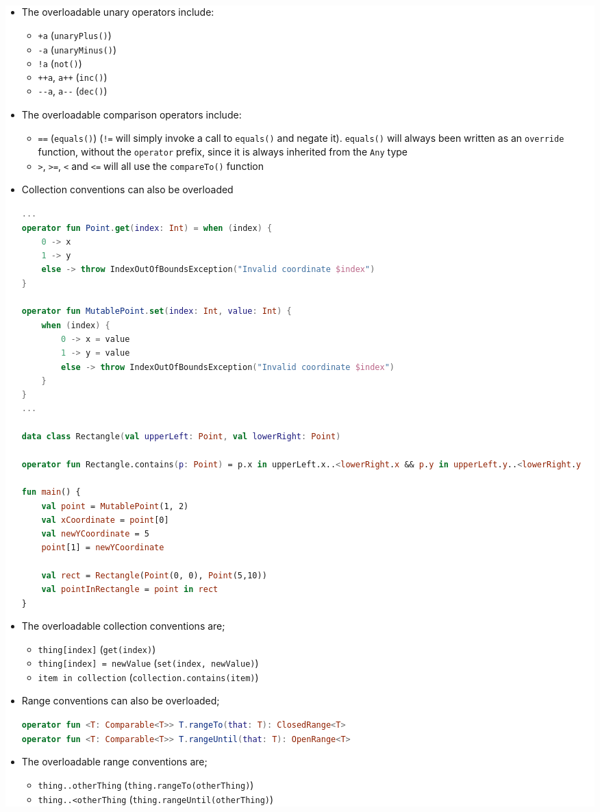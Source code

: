 - The overloadable unary operators include:
    - `+a` (`unaryPlus()`)
    - `-a` (`unaryMinus()`)
    - `!a` (`not()`)
    - `++a`, `a++` (`inc()`)
    - `--a`, `a--` (`dec()`)

- The overloadable comparison operators include:
    - `==` (`equals()`) (`!=` will simply invoke a call to `equals()` and negate it). `equals()` will always been written as an `override` function, without the `operator` prefix, since it is always inherited from the `Any` type
    - `>`, `>=`, `<` and `<=` will all use the `compareTo()` function 

- Collection conventions can also be overloaded
    ```kotlin
    ...
    operator fun Point.get(index: Int) = when (index) {
        0 -> x
        1 -> y
        else -> throw IndexOutOfBoundsException("Invalid coordinate $index")
    }

    operator fun MutablePoint.set(index: Int, value: Int) {
        when (index) {
            0 -> x = value
            1 -> y = value
            else -> throw IndexOutOfBoundsException("Invalid coordinate $index")
        }
    }
    ...

    data class Rectangle(val upperLeft: Point, val lowerRight: Point)

    operator fun Rectangle.contains(p: Point) = p.x in upperLeft.x..<lowerRight.x && p.y in upperLeft.y..<lowerRight.y

    fun main() {
        val point = MutablePoint(1, 2)
        val xCoordinate = point[0]
        val newYCoordinate = 5
        point[1] = newYCoordinate

        val rect = Rectangle(Point(0, 0), Point(5,10))
        val pointInRectangle = point in rect
    }
    ```

- The overloadable collection conventions are;
    - `thing[index]` (`get(index)`)
    - `thing[index] = newValue` (`set(index, newValue)`)
    - `item in collection` (`collection.contains(item)`)

- Range conventions can also be overloaded;
    ```kotlin
    operator fun <T: Comparable<T>> T.rangeTo(that: T): ClosedRange<T>
    operator fun <T: Comparable<T>> T.rangeUntil(that: T): OpenRange<T>
    ```
- The overloadable range conventions are;
    - `thing..otherThing` (`thing.rangeTo(otherThing)`)
    - `thing..<otherThing` (`thing.rangeUntil(otherThing)`)
